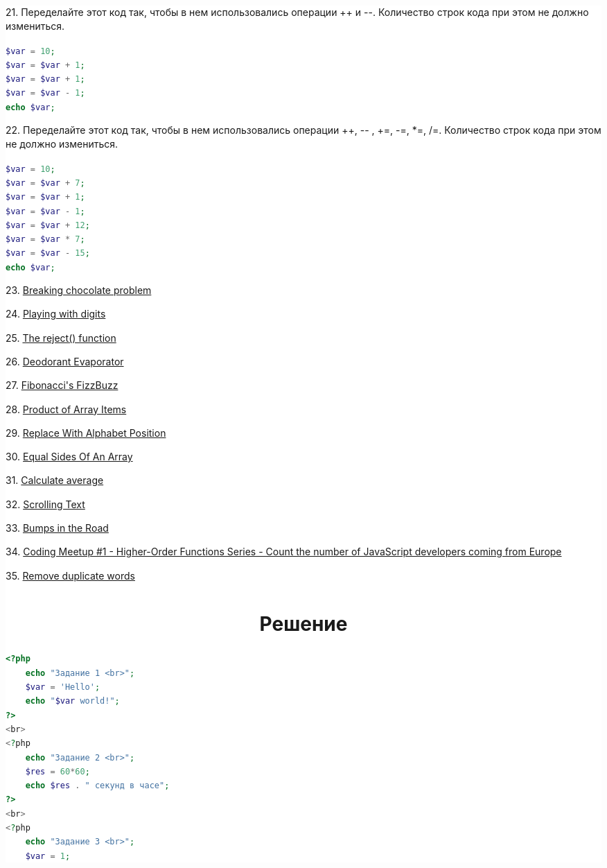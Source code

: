 <p>21. Переделайте этот код так, чтобы в нем использовались операции ++ и --. Количество строк кода при этом не должно измениться.</p>

```php
$var = 10;
$var = $var + 1;
$var = $var + 1;
$var = $var - 1;
echo $var;
```

<p>22. Переделайте этот код так, чтобы в нем использовались операции ++, -- , +=, -=, *=, /=. Количество строк кода при этом не должно измениться.</p>

```php
$var = 10;
$var = $var + 7;
$var = $var + 1;
$var = $var - 1;
$var = $var + 12;
$var = $var * 7;
$var = $var - 15;
echo $var;
```

<p>23. <a href = "https://www.codewars.com/kata/534ea96ebb17181947000ada">Breaking chocolate problem</a></p>
<p>24. <a href = "https://www.codewars.com/kata/5552101f47fc5178b1000050">Playing with digits</a></p>
<p>25. <a href = "https://www.codewars.com/kata/52988f3f7edba9839c00037d">The reject() function</a></p>
<p>26. <a href = "https://www.codewars.com/kata/5506b230a11c0aeab3000c1f">Deodorant Evaporator</a></p>
<p>27. <a href = "https://www.codewars.com/kata/57bf599f102a39bb1e000ae5">Fibonacci's FizzBuzz</a></p>
<p>28. <a href = "https://www.codewars.com/kata/5901f361927288d961000013">Product of Array Items</a></p>
<p>29. <a href = "https://www.codewars.com/kata/546f922b54af40e1e90001da">Replace With Alphabet Position</a></p>
<p>30. <a href = "https://www.codewars.com/kata/5679aa472b8f57fb8c000047">Equal Sides Of An Array</a></p>
<p>31. <a href = "https://www.codewars.com/kata/57a2013acf1fa5bfc4000921">Calculate average</a></p>
<p>32. <a href = "https://www.codewars.com/kata/5a995c2aba1bb57f660001fd">Scrolling Text</a></p>
<p>33. <a href = "https://www.codewars.com/kata/57ed30dde7728215300005fa">Bumps in the Road</a></p>
<p>34. <a href = "https://www.codewars.com/kata/582746fa14b3892727000c4f">Coding Meetup #1 - Higher-Order Functions Series - Count the number of JavaScript developers coming from Europe</a></p>
<p>35. <a href = "https://www.codewars.com/kata/5b39e3772ae7545f650000fc">Remove duplicate words</a></p>

<h1 align = "center">Решение</h1>  

```php
<?php
	echo "Задание 1 <br>";
	$var = 'Hello';
	echo "$var world!";
?>
<br>
<?php
	echo "Задание 2 <br>";
	$res = 60*60;
	echo $res . " секунд в часе";
?>
<br>
<?php
	echo "Задание 3 <br>";
	$var = 1;
```
